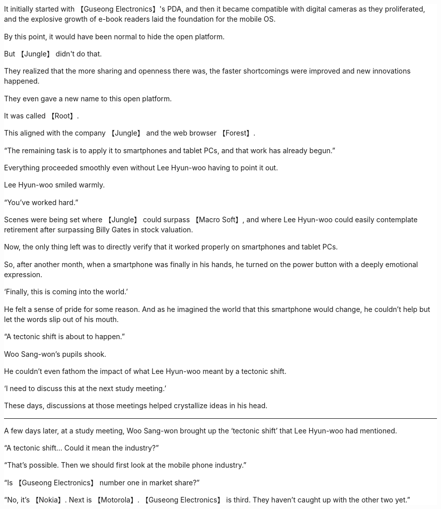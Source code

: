 It initially started with 【Guseong Electronics】's PDA, and then it became compatible with digital cameras as they proliferated, and the explosive growth of e-book readers laid the foundation for the mobile OS.

By this point, it would have been normal to hide the open platform.

But 【Jungle】 didn't do that.

They realized that the more sharing and openness there was, the faster shortcomings were improved and new innovations happened.

They even gave a new name to this open platform.

It was called 【Root】.

This aligned with the company 【Jungle】 and the web browser 【Forest】.

“The remaining task is to apply it to smartphones and tablet PCs, and that work has already begun.”

Everything proceeded smoothly even without Lee Hyun-woo having to point it out.

Lee Hyun-woo smiled warmly.

“You’ve worked hard.”

Scenes were being set where 【Jungle】 could surpass 【Macro Soft】, and where Lee Hyun-woo could easily contemplate retirement after surpassing Billy Gates in stock valuation.

Now, the only thing left was to directly verify that it worked properly on smartphones and tablet PCs.

So, after another month, when a smartphone was finally in his hands, he turned on the power button with a deeply emotional expression.

‘Finally, this is coming into the world.’

He felt a sense of pride for some reason. And as he imagined the world that this smartphone would change, he couldn’t help but let the words slip out of his mouth.

“A tectonic shift is about to happen.”

Woo Sang-won’s pupils shook.

He couldn’t even fathom the impact of what Lee Hyun-woo meant by a tectonic shift.

‘I need to discuss this at the next study meeting.’

These days, discussions at those meetings helped crystallize ideas in his head.

* * *

A few days later, at a study meeting, Woo Sang-won brought up the ‘tectonic shift’ that Lee Hyun-woo had mentioned.

“A tectonic shift… Could it mean the industry?”

“That’s possible. Then we should first look at the mobile phone industry.”

“Is 【Guseong Electronics】 number one in market share?”

“No, it’s 【Nokia】. Next is 【Motorola】. 【Guseong Electronics】 is third. They haven’t caught up with the other two yet.”
